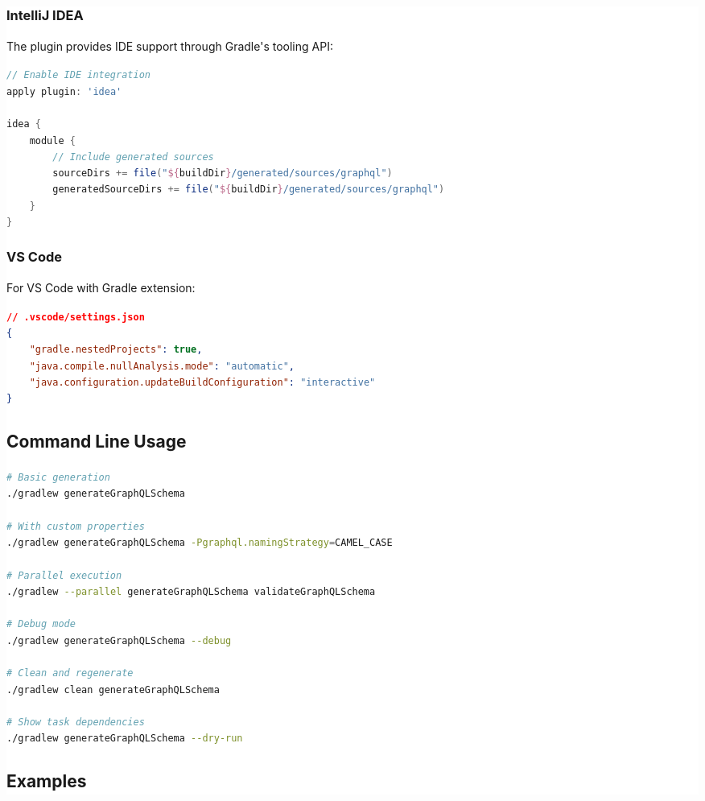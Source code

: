 ### IntelliJ IDEA

The plugin provides IDE support through Gradle's tooling API:

```gradle
// Enable IDE integration
apply plugin: 'idea'

idea {
    module {
        // Include generated sources
        sourceDirs += file("${buildDir}/generated/sources/graphql")
        generatedSourceDirs += file("${buildDir}/generated/sources/graphql")
    }
}
```

### VS Code

For VS Code with Gradle extension:

```json
// .vscode/settings.json
{
    "gradle.nestedProjects": true,
    "java.compile.nullAnalysis.mode": "automatic",
    "java.configuration.updateBuildConfiguration": "interactive"
}
```

## Command Line Usage

```bash
# Basic generation
./gradlew generateGraphQLSchema

# With custom properties
./gradlew generateGraphQLSchema -Pgraphql.namingStrategy=CAMEL_CASE

# Parallel execution
./gradlew --parallel generateGraphQLSchema validateGraphQLSchema

# Debug mode
./gradlew generateGraphQLSchema --debug

# Clean and regenerate
./gradlew clean generateGraphQLSchema

# Show task dependencies
./gradlew generateGraphQLSchema --dry-run
```

## Examples
